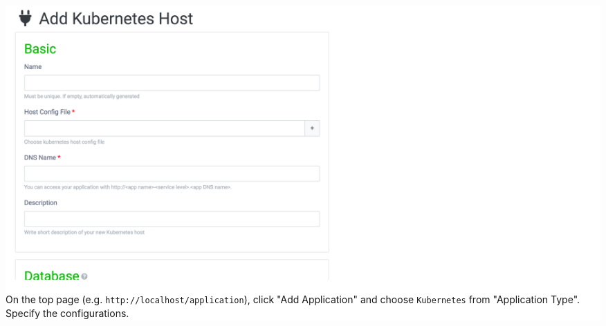<img src="./img/dashboard-add-kube-host.png" width="480">

On the top page (e.g. `http://localhost/application`), click "Add Application" and choose `Kubernetes` from "Application Type". Specify the configurations.
